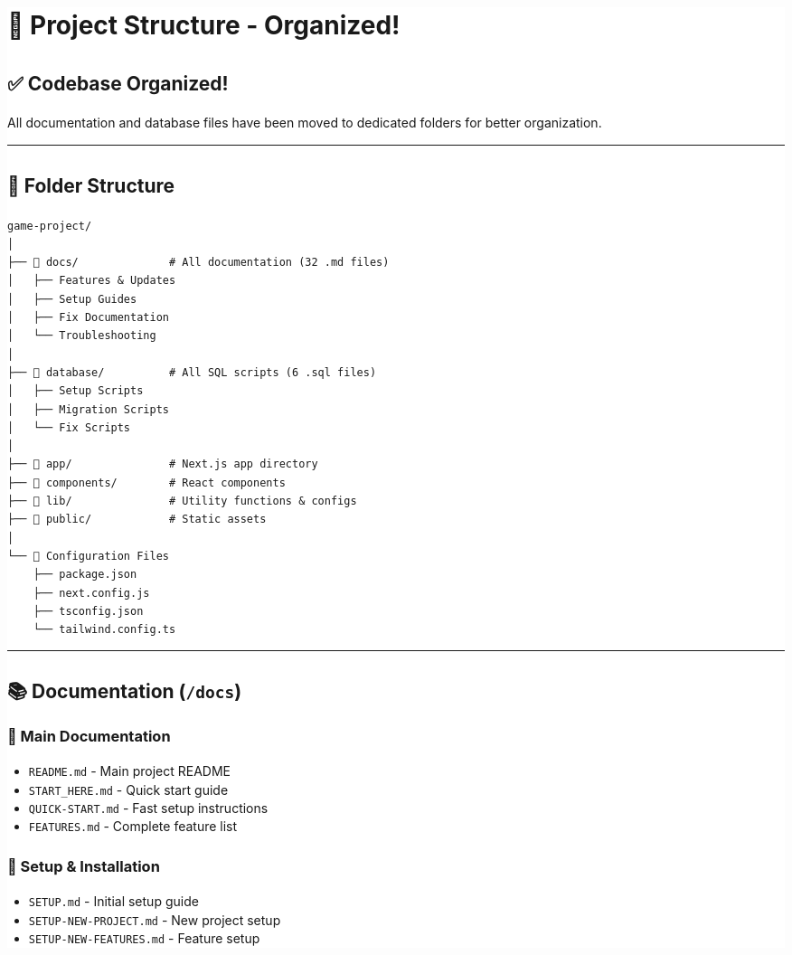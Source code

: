 # 📁 Project Structure - Organized!

## ✅ Codebase Organized!

All documentation and database files have been moved to dedicated folders for better organization.

---

## 📂 Folder Structure

```
game-project/
│
├── 📁 docs/              # All documentation (32 .md files)
│   ├── Features & Updates
│   ├── Setup Guides
│   ├── Fix Documentation
│   └── Troubleshooting
│
├── 📁 database/          # All SQL scripts (6 .sql files)
│   ├── Setup Scripts
│   ├── Migration Scripts
│   └── Fix Scripts
│
├── 📁 app/               # Next.js app directory
├── 📁 components/        # React components
├── 📁 lib/               # Utility functions & configs
├── 📁 public/            # Static assets
│
└── 📄 Configuration Files
    ├── package.json
    ├── next.config.js
    ├── tsconfig.json
    └── tailwind.config.ts
```

---

## 📚 Documentation (`/docs`)

### **📖 Main Documentation**
- `README.md` - Main project README
- `START_HERE.md` - Quick start guide
- `QUICK-START.md` - Fast setup instructions
- `FEATURES.md` - Complete feature list

### **🔧 Setup & Installation**
- `SETUP.md` - Initial setup guide
- `SETUP-NEW-PROJECT.md` - New project setup
- `SETUP-NEW-FEATURES.md` - Feature setup
